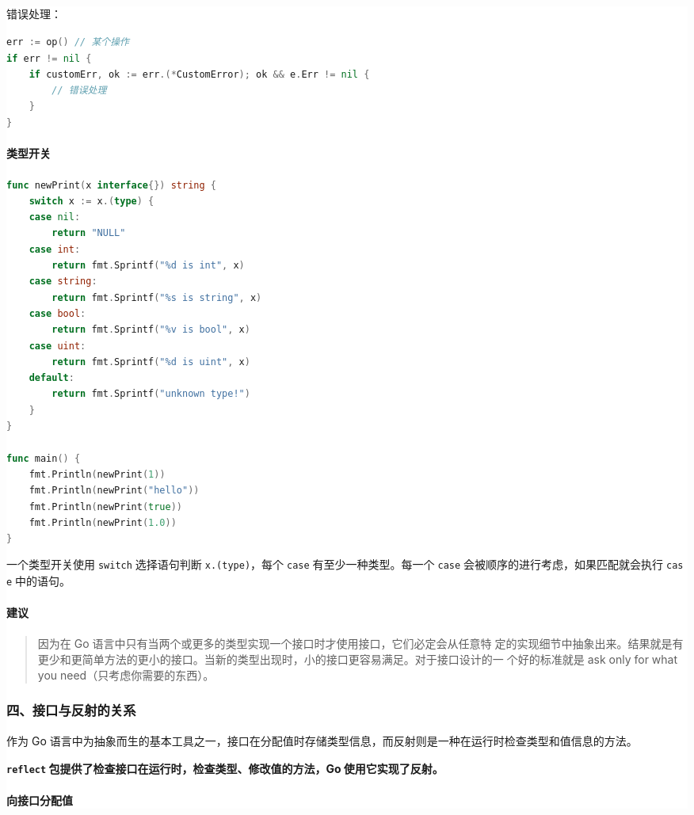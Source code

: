 错误处理：

```Go
err := op() // 某个操作
if err != nil {
    if customErr, ok := err.(*CustomError); ok && e.Err != nil {
        // 错误处理
    }
}
```

#### 类型开关

```Go
func newPrint(x interface{}) string {
	switch x := x.(type) {
	case nil:
		return "NULL"
	case int:
		return fmt.Sprintf("%d is int", x)
	case string:
		return fmt.Sprintf("%s is string", x)
	case bool:
		return fmt.Sprintf("%v is bool", x)
	case uint:
		return fmt.Sprintf("%d is uint", x)
	default:
		return fmt.Sprintf("unknown type!")
	}
}

func main() {
	fmt.Println(newPrint(1))
	fmt.Println(newPrint("hello"))
	fmt.Println(newPrint(true))
	fmt.Println(newPrint(1.0))
}
```

一个类型开关使用 `switch` 选择语句判断 `x.(type)`，每个 `case` 有至少一种类型。每一个 `case` 会被顺序的进行考虑，如果匹配就会执行 `case` 中的语句。

#### 建议

> 因为在 Go 语言中只有当两个或更多的类型实现一个接口时才使用接口，它们必定会从任意特 定的实现细节中抽象出来。结果就是有更少和更简单方法的更小的接口。当新的类型出现时，小的接口更容易满足。对于接口设计的一 个好的标准就是 ask only for what you need（只考虑你需要的东西）。



### 四、接口与反射的关系

作为 Go 语言中为抽象而生的基本工具之一，接口在分配值时存储类型信息，而反射则是一种在运行时检查类型和值信息的方法。

**`reflect` 包提供了检查接口在运行时，检查类型、修改值的方法，Go 使用它实现了反射。**

#### 向接口分配值

